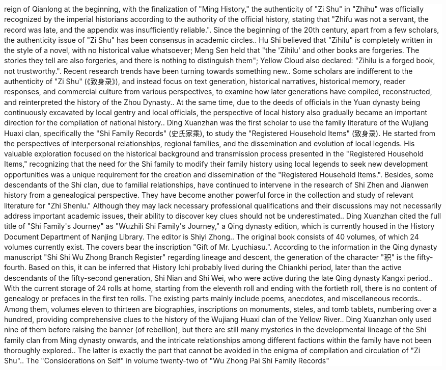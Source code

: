 reign of Qianlong at the beginning, with the finalization of "Ming
History," the authenticity of "Zi Shu" in "Zhihu" was officially
recognized by the imperial historians according to the authority of the
official history, stating that "Zhifu was not a servant, the record was
late, and the appendix was insufficiently reliable.". Since the
beginning of the 20th century, apart from a few scholars, the
authenticity issue of "Zi Shu" has been consensus in academic circles..
Hu Shi believed that "Zihilu" is completely written in the style of a
novel, with no historical value whatsoever; Meng Sen held that "the
'Zihilu' and other books are forgeries. The stories they tell are also
forgeries, and there is nothing to distinguish them"; Yellow Cloud also
declared: "Zihilu is a forged book, not trustworthy.". Recent research
trends have been turning towards something new.. Some scholars are
indifferent to the authenticity of "Zi Shu" (《致身录》), and instead
focus on text generation, historical narratives, historical memory,
reader responses, and commercial culture from various perspectives, to
examine how later generations have compiled, reconstructed, and
reinterpreted the history of the Zhou Dynasty.. At the same time, due to
the deeds of officials in the Yuan dynasty being continuously excavated
by local gentry and local officials, the perspective of local history
also gradually became an important direction for the compilation of
national history.. Ding Xuanzhan was the first scholar to use the family
literature of the Wujiang Huaxi clan, specifically the "Shi Family
Records" (史氏家乘), to study the "Registered Household Items" (致身录).
He started from the perspectives of interpersonal relationships,
regional families, and the dissemination and evolution of local legends.
His valuable exploration focused on the historical background and
transmission process presented in the "Registered Household Items,"
recognizing that the need for the Shi family to modify their family
history using local legends to seek new development opportunities was a
unique requirement for the creation and dissemination of the "Registered
Household Items.". Besides, some descendants of the Shi clan, due to
familial relationships, have continued to intervene in the research of
Shi Zhen and Jianwen history from a genealogical perspective. They have
become another powerful force in the collection and study of relevant
literature for "Zhi Shenlu." Although they may lack necessary
professional qualifications and their discussions may not necessarily
address important academic issues, their ability to discover key clues
should not be underestimated.. Ding Xuanzhan cited the full title of
"Shi Family's Journey" as "Wuzhili Shi Family's Journey," a Qing dynasty
edition, which is currently housed in the History Document Department of
Nanjing Library. The editor is Shiyi Zhong.. The original book consists
of 40 volumes, of which 24 volumes currently exist. The covers bear the
inscription "Gift of Mr. Lyuchiasu.". According to the information in
the Qing dynasty manuscript "Shi Shi Wu Zhong Branch Register" regarding
lineage and descent, the generation of the character "积" is the
fifty-fourth. Based on this, it can be inferred that History Ichi
probably lived during the Chiankhi period, later than the active
descendants of the fifty-second generation, Shi Nian and Shi Wei, who
were active during the late Qing dynasty Kangxi period.. With the
current storage of 24 rolls at home, starting from the eleventh roll and
ending with the fortieth roll, there is no content of genealogy or
prefaces in the first ten rolls. The existing parts mainly include
poems, anecdotes, and miscellaneous records.. Among them, volumes eleven
to thirteen are biographies, inscriptions on monuments, steles, and tomb
tablets, numbering over a hundred, providing comprehensive clues to the
history of the Wujiang Huaxi clan of the Yellow River.. Ding Xuanzhan
only used nine of them before raising the banner (of rebellion), but
there are still many mysteries in the developmental lineage of the Shi
family clan from Ming dynasty onwards, and the intricate relationships
among different factions within the family have not been thoroughly
explored.. The latter is exactly the part that cannot be avoided in the
enigma of compilation and circulation of "Zi Shu".. The "Considerations
on Self" in volume twenty-two of "Wu Zhong Pai Shi Family Records"